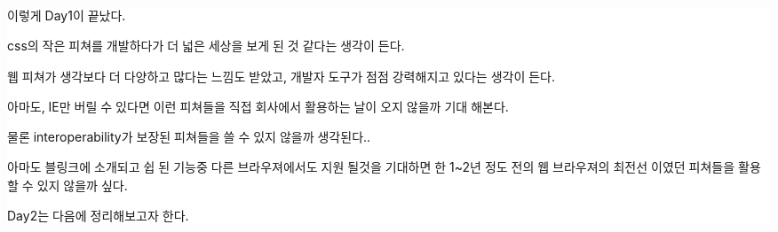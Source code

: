 이렇게 Day1이 끝났다.

css의 작은 피쳐를 개발하다가 더 넓은 세상을 보게 된 것 같다는 생각이 든다. 

웹 피쳐가 생각보다 더 다양하고 많다는 느낌도 받았고, 개발자 도구가 점점 강력해지고 있다는 생각이 든다.

아마도, IE만 버릴 수 있다면 이런 피쳐들을 직접 회사에서 활용하는 날이 오지 않을까 기대 해본다.

물론 interoperability가 보장된 피쳐들을 쓸 수 있지 않을까 생각된다..

아마도 블링크에 소개되고 쉽 된 기능중 다른 브라우져에서도 지원 될것을 기대하면 한 1~2년 정도 전의 웹 브라우져의 최전선 이였던 피쳐들을 활용할 수 있지 않을까 싶다.

Day2는 다음에 정리해보고자 한다.